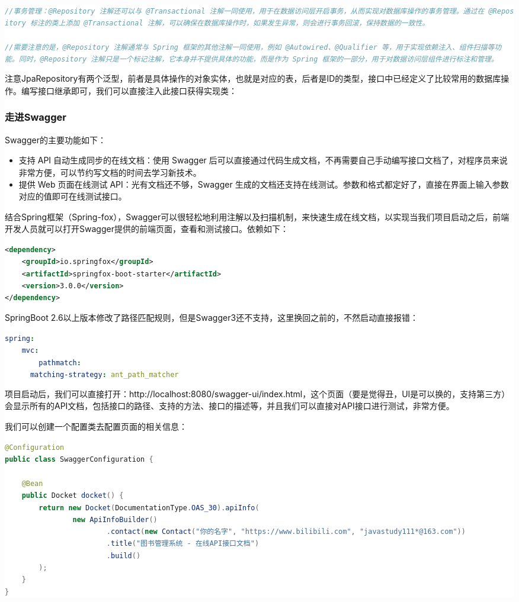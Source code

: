 ```java
//事务管理：@Repository 注解还可以与 @Transactional 注解一同使用，用于在数据访问层开启事务，从而实现对数据库操作的事务管理。通过在 @Repository 标注的类上添加 @Transactional 注解，可以确保在数据库操作时，如果发生异常，则会进行事务回滚，保持数据的一致性。

//需要注意的是，@Repository 注解通常与 Spring 框架的其他注解一同使用，例如 @Autowired、@Qualifier 等，用于实现依赖注入、组件扫描等功能。同时，@Repository 注解只是一个标记注解，它本身并不提供具体的功能，而是作为 Spring 框架的一部分，用于对数据访问层组件进行标注和管理。
```

注意JpaRepository有两个泛型，前者是具体操作的对象实体，也就是对应的表，后者是ID的类型，接口中已经定义了比较常用的数据库操作。编写接口继承即可，我们可以直接注入此接口获得实现类：

### 走进Swagger

Swagger的主要功能如下：

- 支持 API 自动生成同步的在线文档：使用 Swagger 后可以直接通过代码生成文档，不再需要自己手动编写接口文档了，对程序员来说非常方便，可以节约写文档的时间去学习新技术。
- 提供 Web 页面在线测试 API：光有文档还不够，Swagger 生成的文档还支持在线测试。参数和格式都定好了，直接在界面上输入参数对应的值即可在线测试接口。

结合Spring框架（Spring-fox），Swagger可以很轻松地利用注解以及扫描机制，来快速生成在线文档，以实现当我们项目启动之后，前端开发人员就可以打开Swagger提供的前端页面，查看和测试接口。依赖如下：

```xml
<dependency>
    <groupId>io.springfox</groupId>
    <artifactId>springfox-boot-starter</artifactId>
    <version>3.0.0</version>
</dependency>
```

SpringBoot 2.6以上版本修改了路径匹配规则，但是Swagger3还不支持，这里换回之前的，不然启动直接报错：

```yaml
spring:
	mvc:
		pathmatch:
      matching-strategy: ant_path_matcher
```

项目启动后，我们可以直接打开：http://localhost:8080/swagger-ui/index.html，这个页面（要是觉得丑，UI是可以换的，支持第三方）会显示所有的API文档，包括接口的路径、支持的方法、接口的描述等，并且我们可以直接对API接口进行测试，非常方便。

我们可以创建一个配置类去配置页面的相关信息：

```java
@Configuration
public class SwaggerConfiguration {

    @Bean
    public Docket docket() {
        return new Docket(DocumentationType.OAS_30).apiInfo(
                new ApiInfoBuilder()
                        .contact(new Contact("你的名字", "https://www.bilibili.com", "javastudy111*@163.com"))
                        .title("图书管理系统 - 在线API接口文档")
                        .build()
        );
    }
}
```
